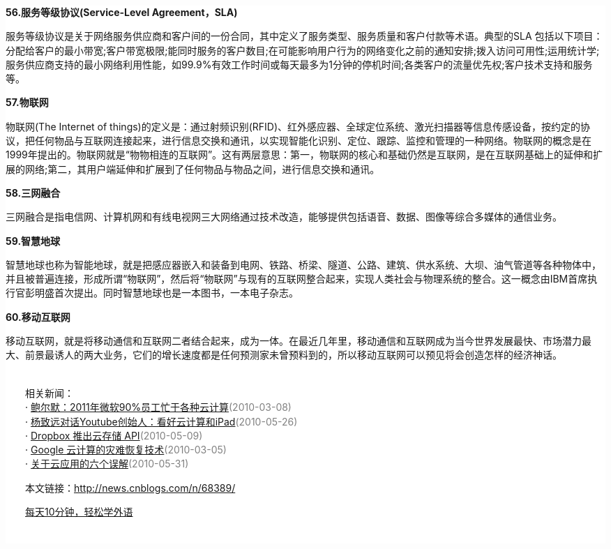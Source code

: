 <p><strong>56.服务等级协议(Service-Level Agreement，SLA)</strong></p>
<p>服务等级协议是关于网络服务供应商和客户间的一份合同，其中定义了服务类型、服务质量和客户付款等术语。典型的SLA 包括以下项目：分配给客户的最小带宽;客户带宽极限;能同时服务的客户数目;在可能影响用户行为的网络变化之前的通知安排;拨入访问可用性;运用统计学;服务供应商支持的最小网络利用性能，如99.9%有效工作时间或每天最多为1分钟的停机时间;各类客户的流量优先权;客户技术支持和服务等。</p>
<p><strong>57.物联网</strong></p>
<p>物联网(The Internet of things)的定义是：通过射频识别(RFID)、红外感应器、全球定位系统、激光扫描器等信息传感设备，按约定的协议，把任何物品与互联网连接起来，进行信息交换和通讯，以实现智能化识别、定位、跟踪、监控和管理的一种网络。物联网的概念是在1999年提出的。物联网就是“物物相连的互联网”。这有两层意思：第一，物联网的核心和基础仍然是互联网，是在互联网基础上的延伸和扩展的网络;第二，其用户端延伸和扩展到了任何物品与物品之间，进行信息交换和通讯。</p>
<p><strong>58.三网融合</strong></p>
<p>三网融合是指电信网、计算机网和有线电视网三大网络通过技术改造，能够提供包括语音、数据、图像等综合多媒体的通信业务。</p>
<p><strong>59.智慧地球</strong></p>
<p>智慧地球也称为智能地球，就是把感应器嵌入和装备到电网、铁路、桥梁、隧道、公路、建筑、供水系统、大坝、油气管道等各种物体中，并且被普遍连接，形成所谓“物联网”，然后将“物联网”与现有的互联网整合起来，实现人类社会与物理系统的整合。这一概念由IBM首席执行官彭明盛首次提出。同时智慧地球也是一本图书，一本电子杂志。</p>
<p><strong>60.移动互联网</strong></p>
<p>移动互联网，就是将移动通信和互联网二者结合起来，成为一体。在最近几年里，移动通信和互联网成为当今世界发展最快、市场潜力最大、前景最诱人的两大业务，它们的增长速度都是任何预测家未曾预料到的，所以移动互联网可以预见将会创造怎样的经济神话。</p><p><br>　　相关新闻：<br>　　· <a href="http://news.cnblogs.com/n/58171/">鲍尔默：2011年微软90%员工忙于各种云计算</a><span style="color:gray">(2010-03-08)</span><br>　　· <a href="http://news.cnblogs.com/n/65048/">杨致远对话Youtube创始人：看好云计算和iPad</a><span style="color:gray">(2010-05-26)</span><br>　　· <a href="http://news.cnblogs.com/n/63805/">Dropbox 推出云存储 API</a><span style="color:gray">(2010-05-09)</span><br>　　· <a href="http://news.cnblogs.com/n/58023/">Google 云计算的灾难恢复技术</a><span style="color:gray">(2010-03-05)</span><br>　　· <a href="http://news.cnblogs.com/n/65380/">关于云应用的六个误解</a><span style="color:gray">(2010-05-31)</span><br></p><p>　　本文链接：<a href="http://news.cnblogs.com/n/68389/">http://news.cnblogs.com/n/68389/</a></p><p>　　<a href="http://a4.yeshj.com/rd/34138/">每天10分钟，轻松学外语</a></p><img src="http://news.cnblogs.com/news/rssclick.aspx?id=68389" width="1" height="1" alt="">